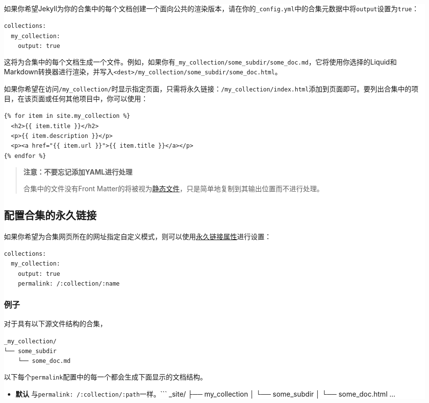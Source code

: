 如果你希望Jekyll为你的合集中的每个文档创建一个面向公共的渲染版本，请在你的`_config.yml`中的合集元数据中将`output`设置为`true`：

```
collections:
  my_collection:
    output: true

```

这将为合集中的每个文档生成一个文件。例如，如果你有`_my_collection/some_subdir/some_doc.md`，它将使用你选择的Liquid和Markdown转换器进行渲染，并写入`<dest>/my_collection/some_subdir/some_doc.html`。

如果你希望在访问`/my_collection/`时显示指定页面，只需将永久链接：`/my_collection/index.html`添加到页面即可。要列出合集中的项目，在该页面或任何其他项目中，你可以使用：

```
{% for item in site.my_collection %}
  <h2>{{ item.title }}</h2>
  <p>{{ item.description }}</p>
  <p><a href="{{ item.url }}">{{ item.title }}</a></p>
{% endfor %}

```

> **注意：不要忘记添加YAML进行处理**
> 
> 合集中的文件没有Front Matter的将被视为[静态文件](https://juejin.cn/post/6844903629934084109#heading-7 "https://juejin.cn/post/6844903629934084109#heading-7")，只是简单地复制到其输出位置而不进行处理。

配置合集的永久链接
---------

如果你希望为合集网页所在的网址指定自定义模式，则可以使用[永久链接属性](https://link.juejin.cn/?target=https%3A%2F%2Fjekyllrb.com%2Fdocs%2Fpermalinks%2F "https://jekyllrb.com/docs/permalinks/")进行设置：

```
collections:
  my_collection:
    output: true
    permalink: /:collection/:name

```

### 例子

对于具有以下源文件结构的合集，

```
_my_collection/
└── some_subdir
    └── some_doc.md

```

以下每个`permalink`配置中的每一个都会生成下面显示的文档结构。

*   **默认** 与`permalink: /:collection/:path`一样。```
    _site/
    ├── my_collection
    │   └── some_subdir
    │       └── some_doc.html
    ...
    